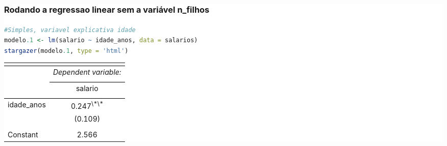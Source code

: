 ### Rodando a regressao linear sem a variável n_filhos

``` r
#Simples, variavel explicativa idade
modelo.1 <- lm(salario ~ idade_anos, data = salarios)
stargazer(modelo.1, type = 'html')
```

<table style="text-align:center">
<tr>
<td colspan="2" style="border-bottom: 1px solid black">
</td>
</tr>
<tr>
<td style="text-align:left">
</td>
<td>
<em>Dependent variable:</em>
</td>
</tr>
<tr>
<td>
</td>
<td colspan="1" style="border-bottom: 1px solid black">
</td>
</tr>
<tr>
<td style="text-align:left">
</td>
<td>
salario
</td>
</tr>
<tr>
<td colspan="2" style="border-bottom: 1px solid black">
</td>
</tr>
<tr>
<td style="text-align:left">
idade_anos
</td>
<td>
0.247<sup>\*\*</sup>
</td>
</tr>
<tr>
<td style="text-align:left">
</td>
<td>
(0.109)
</td>
</tr>
<tr>
<td style="text-align:left">
</td>
<td>
</td>
</tr>
<tr>
<td style="text-align:left">
Constant
</td>
<td>
2.566